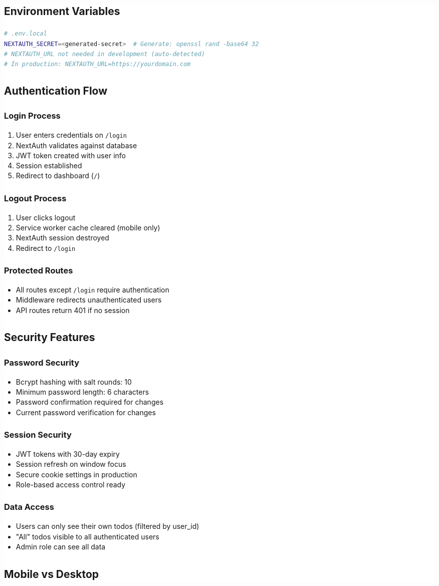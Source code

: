 ## Environment Variables
```bash
# .env.local
NEXTAUTH_SECRET=<generated-secret>  # Generate: openssl rand -base64 32
# NEXTAUTH_URL not needed in development (auto-detected)
# In production: NEXTAUTH_URL=https://yourdomain.com
```

## Authentication Flow

### Login Process
1. User enters credentials on `/login`
2. NextAuth validates against database
3. JWT token created with user info
4. Session established
5. Redirect to dashboard (`/`)

### Logout Process
1. User clicks logout
2. Service worker cache cleared (mobile only)
3. NextAuth session destroyed
4. Redirect to `/login`

### Protected Routes
- All routes except `/login` require authentication
- Middleware redirects unauthenticated users
- API routes return 401 if no session

## Security Features

### Password Security
- Bcrypt hashing with salt rounds: 10
- Minimum password length: 6 characters
- Password confirmation required for changes
- Current password verification for changes

### Session Security
- JWT tokens with 30-day expiry
- Session refresh on window focus
- Secure cookie settings in production
- Role-based access control ready

### Data Access
- Users can only see their own todos (filtered by user_id)
- "All" todos visible to all authenticated users
- Admin role can see all data

## Mobile vs Desktop
